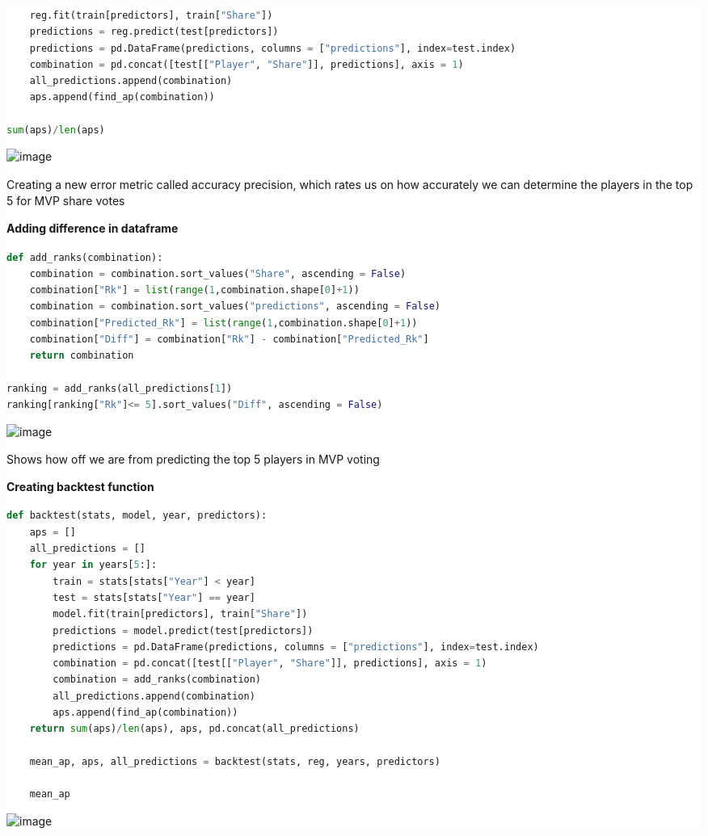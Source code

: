 ```python
    reg.fit(train[predictors], train["Share"])
    predictions = reg.predict(test[predictors])
    predictions = pd.DataFrame(predictions, columns = ["predictions"], index=test.index)
    combination = pd.concat([test[["Player", "Share"]], predictions], axis = 1)
    all_predictions.append(combination)
    aps.append(find_ap(combination))

sum(aps)/len(aps)
```
![image](https://github.com/jidafan/nba-prediction-mvp/assets/141703009/917c5ec6-6586-4214-9ffb-a63d56cdd583)

Creating a new error metric called accuracy precision, which rates us on how accurately we can determine the players in the top 5 for MVP share votes

**Adding difference in dataframe**
```python
def add_ranks(combination):
    combination = combination.sort_values("Share", ascending = False)
    combination["Rk"] = list(range(1,combination.shape[0]+1))
    combination = combination.sort_values("predictions", ascending = False)
    combination["Predicted_Rk"] = list(range(1,combination.shape[0]+1))
    combination["Diff"] = combination["Rk"] - combination["Predicted_Rk"]
    return combination

ranking = add_ranks(all_predictions[1])
ranking[ranking["Rk"]<= 5].sort_values("Diff", ascending = False)
```
![image](https://github.com/jidafan/nba-prediction-mvp/assets/141703009/cb0c8c36-0ce5-4f66-99a0-fa39dd5373d3)

Shows how off we are from predicting the top 5 players in MVP voting

**Creating backtest function**
```python
def backtest(stats, model, year, predictors):
    aps = []
    all_predictions = []
    for year in years[5:]:
        train = stats[stats["Year"] < year]
        test = stats[stats["Year"] == year]
        model.fit(train[predictors], train["Share"])
        predictions = model.predict(test[predictors])
        predictions = pd.DataFrame(predictions, columns = ["predictions"], index=test.index)
        combination = pd.concat([test[["Player", "Share"]], predictions], axis = 1)
        combination = add_ranks(combination)
        all_predictions.append(combination)
        aps.append(find_ap(combination))
    return sum(aps)/len(aps), aps, pd.concat(all_predictions)

    mean_ap, aps, all_predictions = backtest(stats, reg, years, predictors)

    mean_ap
```
![image](https://github.com/jidafan/nba-prediction-mvp/assets/141703009/852e7631-d1f9-4204-af7a-f84d5e6d729b)
